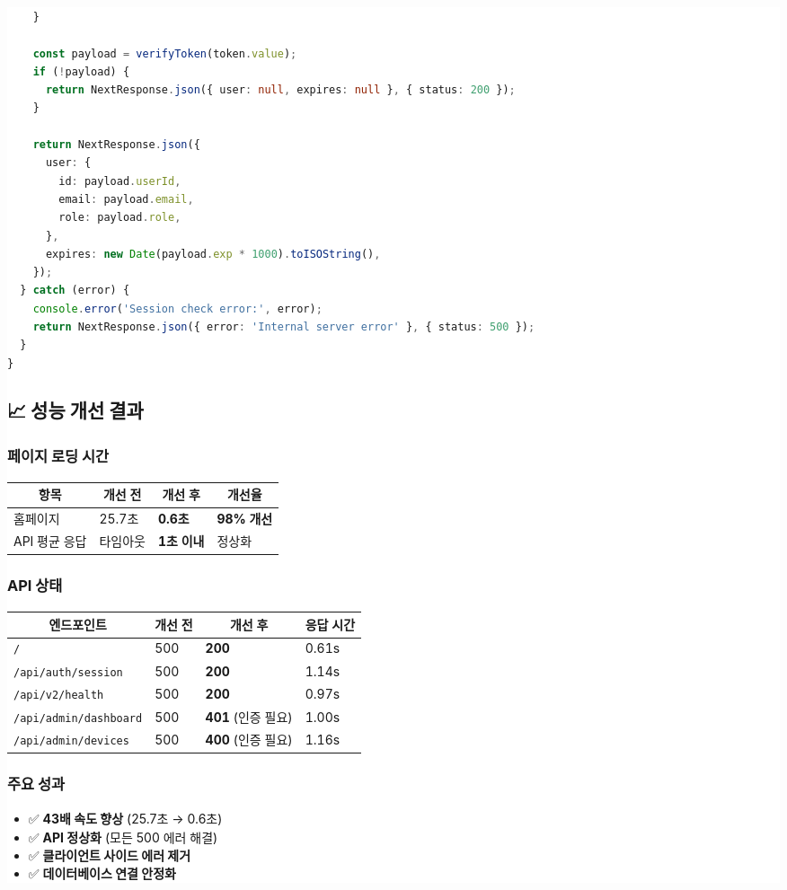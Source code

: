 ```typescript
    }

    const payload = verifyToken(token.value);
    if (!payload) {
      return NextResponse.json({ user: null, expires: null }, { status: 200 });
    }

    return NextResponse.json({
      user: {
        id: payload.userId,
        email: payload.email,
        role: payload.role,
      },
      expires: new Date(payload.exp * 1000).toISOString(),
    });
  } catch (error) {
    console.error('Session check error:', error);
    return NextResponse.json({ error: 'Internal server error' }, { status: 500 });
  }
}
```

## 📈 성능 개선 결과

### 페이지 로딩 시간
| 항목 | 개선 전 | 개선 후 | 개선율 |
|------|--------|---------|--------|
| 홈페이지 | 25.7초 | **0.6초** | **98% 개선** |
| API 평균 응답 | 타임아웃 | **1초 이내** | 정상화 |

### API 상태
| 엔드포인트 | 개선 전 | 개선 후 | 응답 시간 |
|-----------|---------|---------|-----------|
| `/` | 500 | **200** | 0.61s |
| `/api/auth/session` | 500 | **200** | 1.14s |
| `/api/v2/health` | 500 | **200** | 0.97s |
| `/api/admin/dashboard` | 500 | **401** (인증 필요) | 1.00s |
| `/api/admin/devices` | 500 | **400** (인증 필요) | 1.16s |

### 주요 성과
- ✅ **43배 속도 향상** (25.7초 → 0.6초)
- ✅ **API 정상화** (모든 500 에러 해결)
- ✅ **클라이언트 사이드 에러 제거**
- ✅ **데이터베이스 연결 안정화**
